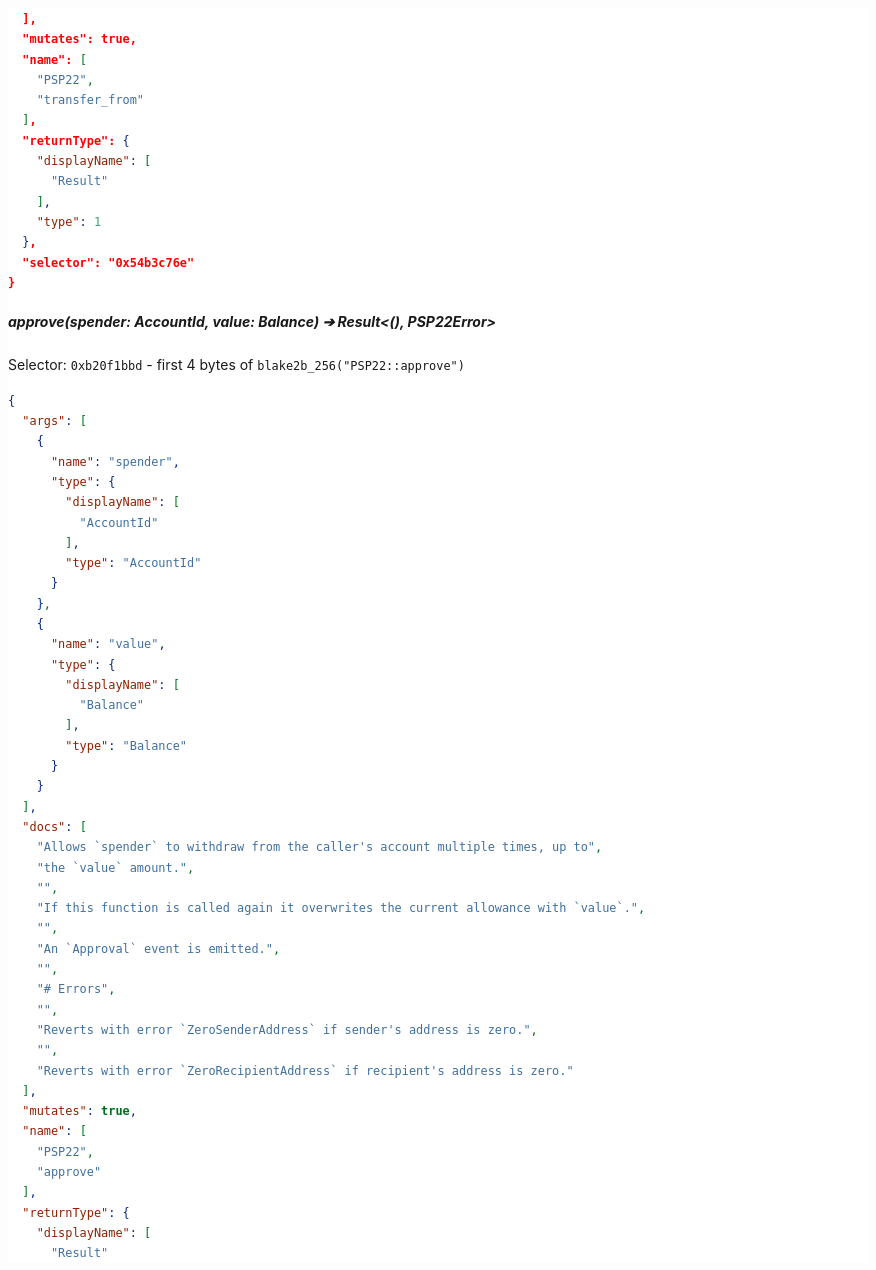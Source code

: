 ```json
  ],
  "mutates": true,
  "name": [
    "PSP22",
    "transfer_from"
  ],
  "returnType": {
    "displayName": [
      "Result"
    ],
    "type": 1
  },
  "selector": "0x54b3c76e"
}
```

##### **approve**(spender: AccountId, value: Balance) ➔ Result<(), PSP22Error>
Selector: `0xb20f1bbd` - first 4 bytes of `blake2b_256("PSP22::approve")`
```json
{
  "args": [
    {
      "name": "spender",
      "type": {
        "displayName": [
          "AccountId"
        ],
        "type": "AccountId"
      }
    },
    {
      "name": "value",
      "type": {
        "displayName": [
          "Balance"
        ],
        "type": "Balance"
      }
    }
  ],
  "docs": [
    "Allows `spender` to withdraw from the caller's account multiple times, up to",
    "the `value` amount.",
    "",
    "If this function is called again it overwrites the current allowance with `value`.",
    "",
    "An `Approval` event is emitted.",
    "",
    "# Errors",
    "",
    "Reverts with error `ZeroSenderAddress` if sender's address is zero.",
    "",
    "Reverts with error `ZeroRecipientAddress` if recipient's address is zero."
  ],
  "mutates": true,
  "name": [
    "PSP22",
    "approve"
  ],
  "returnType": {
    "displayName": [
      "Result"
```